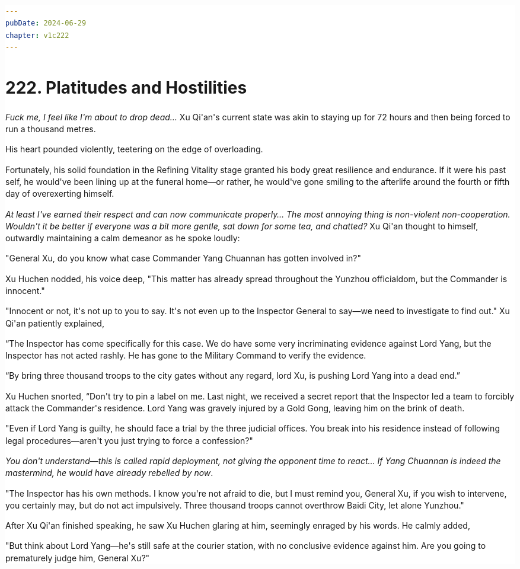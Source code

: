 ```yaml
---
pubDate: 2024-06-29
chapter: v1c222
---
```


# 222. Platitudes and Hostilities

*Fuck me, I feel like I'm about to drop dead…* Xu Qi'an's current state was akin to staying up for 72 hours and then being forced to run a thousand metres.

His heart pounded violently, teetering on the edge of overloading.

Fortunately, his solid foundation in the Refining Vitality stage granted his body great resilience and endurance. If it were his past self, he would've been lining up at the funeral home—or rather, he would've gone smiling to the afterlife around the fourth or fifth day of overexerting himself.

*At least I've earned their respect and can now communicate properly… The most annoying thing is non-violent non-cooperation. Wouldn't it be better if everyone was a bit more gentle, sat down for some tea, and chatted?* Xu Qi'an thought to himself, outwardly maintaining a calm demeanor as he spoke loudly:

"General Xu, do you know what case Commander Yang Chuannan has gotten involved in?"

Xu Huchen nodded, his voice deep, "This matter has already spread throughout the Yunzhou officialdom, but the Commander is innocent."

"Innocent or not, it's not up to you to say. It's not even up to the Inspector General to say—we need to investigate to find out." Xu Qi'an patiently explained,

“The Inspector has come specifically for this case. We do have some very incriminating evidence against Lord Yang, but the Inspector has not acted rashly. He has gone to the Military Command to verify the evidence.

“By bring three thousand troops to the city gates without any regard, lord Xu, is pushing Lord Yang into a dead end.”

Xu Huchen snorted, “Don't try to pin a label on me. Last night, we received a secret report that the Inspector led a team to forcibly attack the Commander's residence. Lord Yang was gravely injured by a Gold Gong, leaving him on the brink of death.

"Even if Lord Yang is guilty, he should face a trial by the three judicial offices. You break into his residence instead of following legal procedures—aren't you just trying to force a confession?"

*You don't understand—this is called rapid deployment, not giving the opponent time to react... If Yang Chuannan is indeed the mastermind, he would have already rebelled by now*.

"The Inspector has his own methods. I know you're not afraid to die, but I must remind you, General Xu, if you wish to intervene, you certainly may, but do not act impulsively. Three thousand troops cannot overthrow Baidi City, let alone Yunzhou."

After Xu Qi'an finished speaking, he saw Xu Huchen glaring at him, seemingly enraged by his words. He calmly added,

"But think about Lord Yang—he's still safe at the courier station, with no conclusive evidence against him. Are you going to prematurely judge him, General Xu?"
